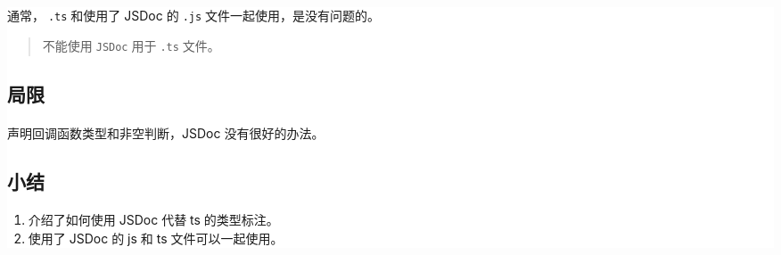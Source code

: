 通常， `.ts` 和使用了 JSDoc 的 `.js` 文件一起使用，是没有问题的。

> 不能使用 `JSDoc` 用于 `.ts` 文件。

## 局限

声明回调函数类型和非空判断，JSDoc 没有很好的办法。

## 小结

1. 介绍了如何使用 JSDoc 代替 ts 的类型标注。
2. 使用了 JSDoc 的 js 和 ts 文件可以一起使用。
